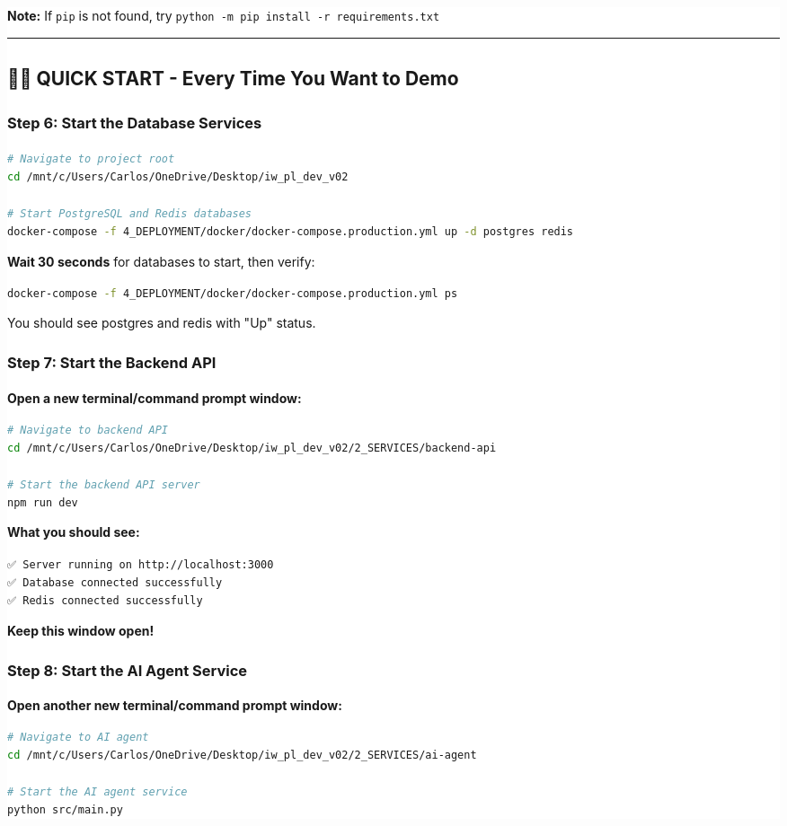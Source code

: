 **Note:** If `pip` is not found, try `python -m pip install -r requirements.txt`

---

## **🏃‍♂️ QUICK START - Every Time You Want to Demo**

### **Step 6: Start the Database Services**

```bash
# Navigate to project root
cd /mnt/c/Users/Carlos/OneDrive/Desktop/iw_pl_dev_v02

# Start PostgreSQL and Redis databases
docker-compose -f 4_DEPLOYMENT/docker/docker-compose.production.yml up -d postgres redis
```

**Wait 30 seconds** for databases to start, then verify:
```bash
docker-compose -f 4_DEPLOYMENT/docker/docker-compose.production.yml ps
```

You should see postgres and redis with "Up" status.

### **Step 7: Start the Backend API**

**Open a new terminal/command prompt window:**

```bash
# Navigate to backend API
cd /mnt/c/Users/Carlos/OneDrive/Desktop/iw_pl_dev_v02/2_SERVICES/backend-api

# Start the backend API server
npm run dev
```

**What you should see:**
```
✅ Server running on http://localhost:3000
✅ Database connected successfully
✅ Redis connected successfully
```

**Keep this window open!**

### **Step 8: Start the AI Agent Service**

**Open another new terminal/command prompt window:**

```bash
# Navigate to AI agent
cd /mnt/c/Users/Carlos/OneDrive/Desktop/iw_pl_dev_v02/2_SERVICES/ai-agent

# Start the AI agent service
python src/main.py
```
